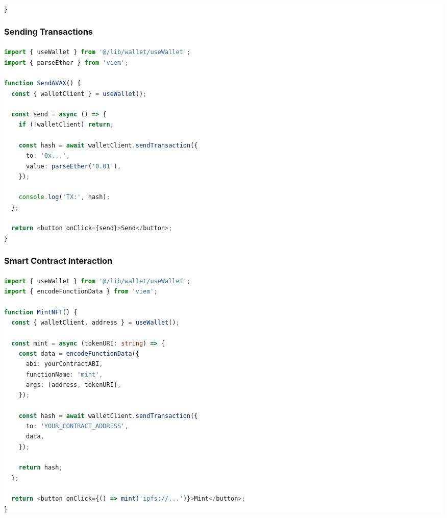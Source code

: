 ```typescript
}
```

### Sending Transactions

```typescript
import { useWallet } from '@/lib/wallet/useWallet';
import { parseEther } from 'viem';

function SendAVAX() {
  const { walletClient } = useWallet();

  const send = async () => {
    if (!walletClient) return;
    
    const hash = await walletClient.sendTransaction({
      to: '0x...',
      value: parseEther('0.01'),
    });
    
    console.log('TX:', hash);
  };

  return <button onClick={send}>Send</button>;
}
```

### Smart Contract Interaction

```typescript
import { useWallet } from '@/lib/wallet/useWallet';
import { encodeFunctionData } from 'viem';

function MintNFT() {
  const { walletClient, address } = useWallet();

  const mint = async (tokenURI: string) => {
    const data = encodeFunctionData({
      abi: yourContractABI,
      functionName: 'mint',
      args: [address, tokenURI],
    });

    const hash = await walletClient.sendTransaction({
      to: 'YOUR_CONTRACT_ADDRESS',
      data,
    });

    return hash;
  };

  return <button onClick={() => mint('ipfs://...')}>Mint</button>;
}
```
